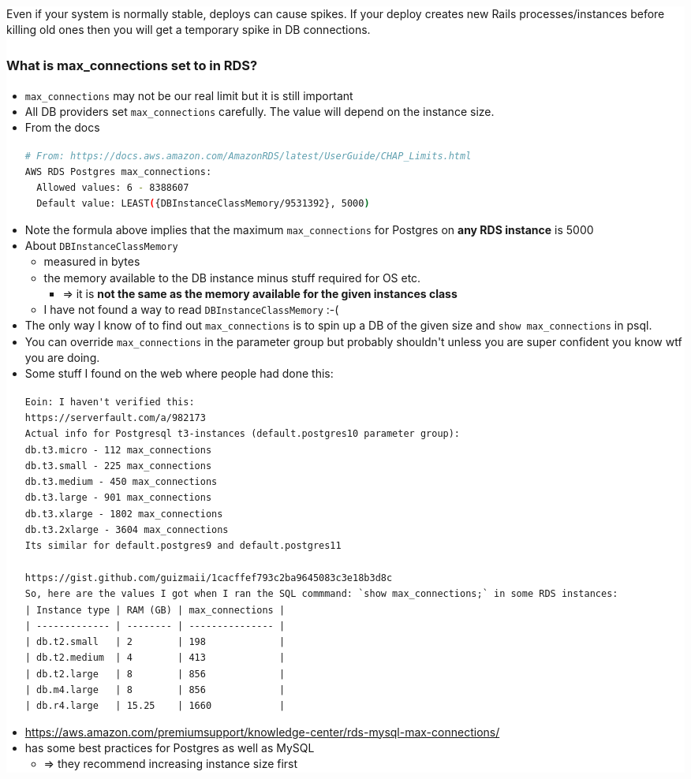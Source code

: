 Even if your system is normally stable, deploys can cause spikes.
If your deploy creates new Rails processes/instances before killing old ones then you will get a temporary spike in DB connections.

### What is max_connections set to in RDS?

* `max_connections` may not be our real limit but it is still important
* All DB providers set `max_connections` carefully. The value will depend on the instance size.
* From the docs
  ```bash
  # From: https://docs.aws.amazon.com/AmazonRDS/latest/UserGuide/CHAP_Limits.html
  AWS RDS Postgres max_connections:
    Allowed values: 6 - 8388607
    Default value: LEAST({DBInstanceClassMemory/9531392}, 5000)
  ```
* Note the formula above implies that the maximum `max_connections` for Postgres on **any RDS instance** is 5000
* About `DBInstanceClassMemory`
  * measured in bytes
  * the memory available to the DB instance minus stuff required for OS etc.
    * => it is **not the same as the memory available for the given instances class**
  * I have not found a way to read `DBInstanceClassMemory` :-(
* The only way I know of to find out `max_connections` is to spin up a DB of the given size and `show max_connections` in psql.
* You can override `max_connections` in the parameter group but probably shouldn't unless you are super confident you know wtf you are doing.
* Some stuff I found on the web where people had done this:
    ```
    Eoin: I haven't verified this:
    https://serverfault.com/a/982173
    Actual info for Postgresql t3-instances (default.postgres10 parameter group):
    db.t3.micro - 112 max_connections
    db.t3.small - 225 max_connections
    db.t3.medium - 450 max_connections
    db.t3.large - 901 max_connections
    db.t3.xlarge - 1802 max_connections
    db.t3.2xlarge - 3604 max_connections
    Its similar for default.postgres9 and default.postgres11

    https://gist.github.com/guizmaii/1cacffef793c2ba9645083c3e18b3d8c
    So, here are the values I got when I ran the SQL commmand: `show max_connections;` in some RDS instances:
    | Instance type | RAM (GB) | max_connections |
    | ------------- | -------- | --------------- |
    | db.t2.small   | 2        | 198             |
    | db.t2.medium  | 4        | 413             |
    | db.t2.large   | 8        | 856             |
    | db.m4.large   | 8        | 856             |
    | db.r4.large   | 15.25    | 1660            |
    ```
* https://aws.amazon.com/premiumsupport/knowledge-center/rds-mysql-max-connections/
* has some best practices for Postgres as well as MySQL
  * => they recommend increasing instance size first
